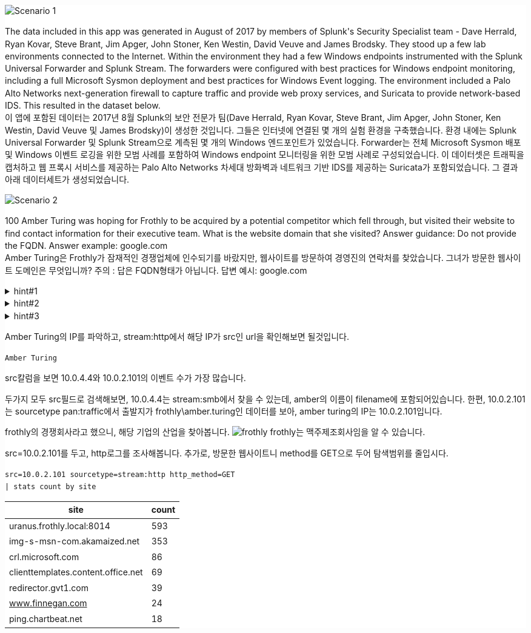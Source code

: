 ![Scenario 1]({{site.url}}/assets/built/images/splunk/bots/v2/b21.jpg)

The data included in this app was generated in August of 2017 by members of Splunk's Security Specialist team - Dave Herrald, Ryan Kovar, Steve Brant, Jim Apger, John Stoner, Ken Westin, David Veuve and James Brodsky. They stood up a few lab environments connected to the Internet. Within the environment they had a few Windows endpoints instrumented with the Splunk Universal Forwarder and Splunk Stream. The forwarders were configured with best practices for Windows endpoint monitoring, including a full Microsoft Sysmon deployment and best practices for Windows Event logging. The environment included a Palo Alto Networks next-generation firewall to capture traffic and provide web proxy services, and Suricata to provide network-based IDS. This resulted in the dataset below.  
이 앱에 포함된 데이터는 2017년 8월 Splunk의 보안 전문가 팀(Dave Herrald, Ryan Kovar, Steve Brant, Jim Apger, John Stoner, Ken Westin, David Veuve 및 James Brodsky)이 생성한 것입니다. 그들은 인터넷에 연결된 몇 개의 실험 환경을 구축했습니다. 환경 내에는 Splunk Universal Forwarder 및 Splunk Stream으로 계측된 몇 개의 Windows 엔드포인트가 있었습니다. Forwarder는 전체 Microsoft Sysmon 배포 및 Windows 이벤트 로깅을 위한 모범 사례를 포함하여 Windows endpoint 모니터링을 위한 모범 사례로 구성되었습니다. 이 데이터셋은 트래픽을 캡처하고 웹 프록시 서비스를 제공하는 Palo Alto Networks 차세대 방화벽과 네트워크 기반 IDS를 제공하는 Suricata가 포함되었습니다. 그 결과 아래 데이터세트가 생성되었습니다.

![Scenario 2]({{site.url}}/assets/built/images/splunk/bots/v2/b22.jpg)

100	Amber Turing was hoping for Frothly to be acquired by a potential competitor which fell through, but visited their website to find contact information for their executive team. What is the website domain that she visited? Answer guidance: Do not provide the FQDN. Answer example: google.com  
Amber Turing은 Frothly가 잠재적인 경쟁업체에 인수되기를 바랐지만, 웹사이트를 방문하여 경영진의 연락처를 찾았습니다. 그녀가 방문한 웹사이트 도메인은 무엇입니까? 주의 : 답은 FQDN형태가 아닙니다. 답변 예시: google.com

<details><summary>hint#1</summary></details>

<details><summary>hint#2</summary></details>

<details><summary>hint#3</summary></details>

Amber Turing의 IP를 파악하고, stream:http에서 해당 IP가 src인 url을 확인해보면 될것입니다.

```
Amber Turing
```

src칼럼을 보면 10.0.4.4와 10.0.2.101의 이벤트 수가 가장 많습니다.

두가지 모두 src필드로 검색해보면, 10.0.4.4는 stream:smb에서 찾을 수 있는데, amber의 이름이 filename에 포함되어있습니다.
한편, 10.0.2.101는 sourcetype pan:traffic에서 출발지가 frothly\amber.turing인 데이터를 보아, amber turing의 IP는 10.0.2.101입니다.

frothly의 경쟁회사라고 했으니, 해당 기업의 산업을 찾아봅니다.
![frothly]({{site.url}}/assets/built/images/splunk/bots/v2/2021-10-21-09-54-13.png)
frothly는 맥주제조회사임을 알 수 있습니다.

src=10.0.2.101를 두고, http로그를 조사해봅니다. 추가로, 방문한 웹사이트니 method를 GET으로 두어 탐색범위를 줄입시다.

```
src=10.0.2.101 sourcetype=stream:http http_method=GET
| stats count by site
```

|site|count|
|---|---|
|uranus.frothly.local:8014|593|
|img-s-msn-com.akamaized.net|353|
|crl.microsoft.com|86|
|clienttemplates.content.office.net|69|
|redirector.gvt1.com|39|
|www.finnegan.com|24|
|ping.chartbeat.net|18|